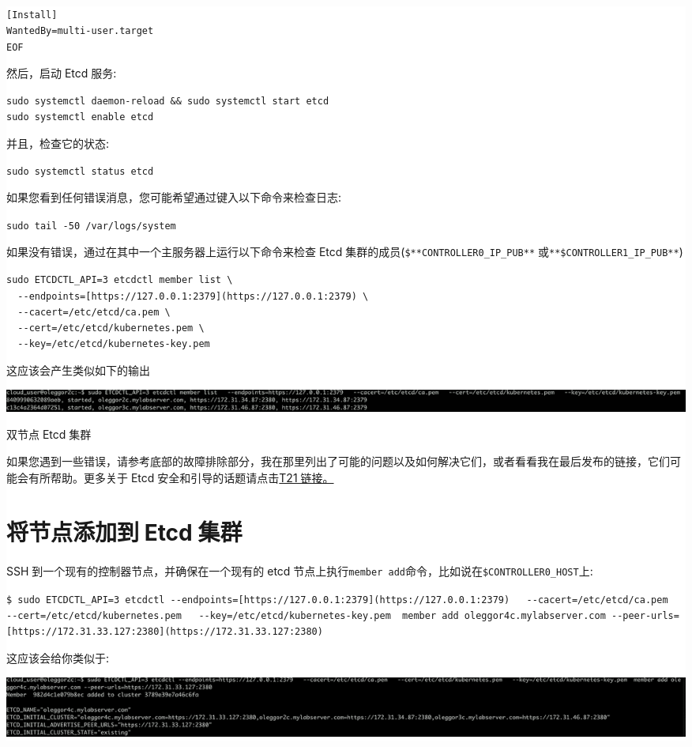 ```
[Install]
WantedBy=multi-user.target
EOF
```

然后，启动 Etcd 服务:

```
sudo systemctl daemon-reload && sudo systemctl start etcd
sudo systemctl enable etcd
```

并且，检查它的状态:

```
sudo systemctl status etcd
```

如果您看到任何错误消息，您可能希望通过键入以下命令来检查日志:

```
sudo tail -50 /var/logs/system
```

如果没有错误，通过在其中一个主服务器上运行以下命令来检查 Etcd 集群的成员(`$**CONTROLLER0_IP_PUB**` 或`**$CONTROLLER1_IP_PUB**`)

```
sudo ETCDCTL_API=3 etcdctl member list \
  --endpoints=[https://127.0.0.1:2379](https://127.0.0.1:2379) \
  --cacert=/etc/etcd/ca.pem \
  --cert=/etc/etcd/kubernetes.pem \
  --key=/etc/etcd/kubernetes-key.pem
```

这应该会产生类似如下的输出

![](img/43ceb63af340da1e1ea8e3e70741796e.png)

双节点 Etcd 集群

如果您遇到一些错误，请参考底部的故障排除部分，我在那里列出了可能的问题以及如何解决它们，或者看看我在最后发布的链接，它们可能会有所帮助。更多关于 Etcd 安全和引导的话题请点击[T21 链接。](https://etcd.io/docs/v3.4.0/op-guide/security/)

# 将节点添加到 Etcd 集群

SSH 到一个现有的控制器节点，并确保在一个现有的 etcd 节点上执行`member add`命令，比如说在`$CONTROLLER0_HOST`上:

```
$ sudo ETCDCTL_API=3 etcdctl --endpoints=[https://127.0.0.1:2379](https://127.0.0.1:2379)   --cacert=/etc/etcd/ca.pem   --cert=/etc/etcd/kubernetes.pem   --key=/etc/etcd/kubernetes-key.pem  member add oleggor4c.mylabserver.com --peer-urls=[https://172.31.33.127:2380](https://172.31.33.127:2380)
```

这应该会给你类似于:

![](img/31c3fcffc1c8e12b8352b4b34f7e9953.png)
